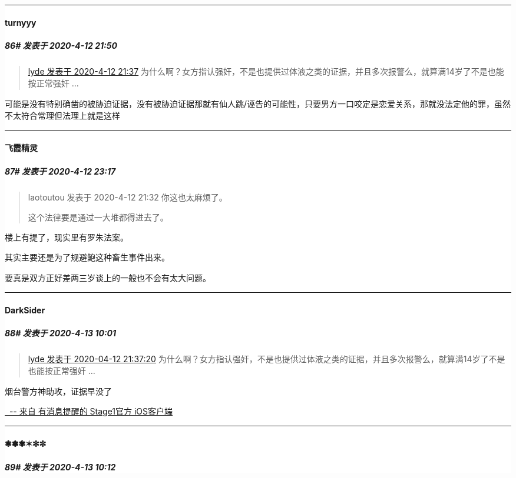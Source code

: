 


*****

####  turnyyy  
##### 86#       发表于 2020-4-12 21:50



<blockquote><a href="httphttps://bbs.saraba1st.com/2b/forum.php?mod=redirect&amp;goto=findpost&amp;pid=47058829&amp;ptid=1923737" target="_blank">lyde 发表于 2020-4-12 21:37</a>
为什么啊？女方指认强奸，不是也提供过体液之类的证据，并且多次报警么，就算满14岁了不是也能按正常强奸 ...</blockquote>
可能是没有特别确凿的被胁迫证据，没有被胁迫证据那就有仙人跳/诬告的可能性，只要男方一口咬定是恋爱关系，那就没法定他的罪，虽然不太符合常理但法理上就是这样







*****

####  飞霞精灵  
##### 87#       发表于 2020-4-12 23:17



<blockquote>laotoutou 发表于 2020-4-12 21:32
你这也太麻烦了。

这个法律要是通过一大堆都得进去了。</blockquote>
楼上有提了，现实里有罗朱法案。

其实主要还是为了规避鲍这种畜生事件出来。

要真是双方正好差两三岁谈上的一般也不会有太大问题。







*****

####  DarkSider  
##### 88#       发表于 2020-4-13 10:01



<blockquote><a href="httphttps://bbs.saraba1st.com/2b/forum.php?mod=redirect&amp;goto=findpost&amp;pid=47058829&amp;ptid=1923737" target="_blank">lyde 发表于 2020-04-12 21:37:20</a>
为什么啊？女方指认强奸，不是也提供过体液之类的证据，并且多次报警么，就算满14岁了不是也能按正常强奸 ...</blockquote>烟台警方神助攻，证据早没了

[  -- 来自 有消息提醒的 Stage1官方 iOS客户端](https://itunes.apple.com/fi/app/saraba1st/id1221237470?mt=8)







*****

####  ❃✽✾✶✻✼  
##### 89#       发表于 2020-4-13 10:12
